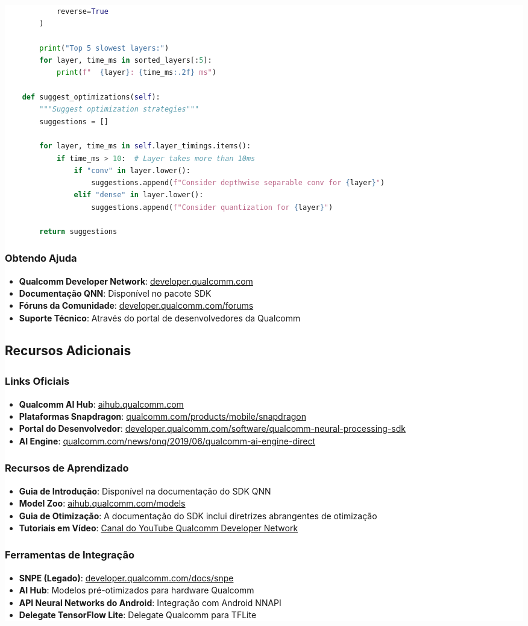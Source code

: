 ```python
            reverse=True
        )
        
        print("Top 5 slowest layers:")
        for layer, time_ms in sorted_layers[:5]:
            print(f"  {layer}: {time_ms:.2f} ms")
    
    def suggest_optimizations(self):
        """Suggest optimization strategies"""
        suggestions = []
        
        for layer, time_ms in self.layer_timings.items():
            if time_ms > 10:  # Layer takes more than 10ms
                if "conv" in layer.lower():
                    suggestions.append(f"Consider depthwise separable conv for {layer}")
                elif "dense" in layer.lower():
                    suggestions.append(f"Consider quantization for {layer}")
        
        return suggestions
```

### Obtendo Ajuda

- **Qualcomm Developer Network**: [developer.qualcomm.com](https://developer.qualcomm.com/)
- **Documentação QNN**: Disponível no pacote SDK
- **Fóruns da Comunidade**: [developer.qualcomm.com/forums](https://developer.qualcomm.com/forums)
- **Suporte Técnico**: Através do portal de desenvolvedores da Qualcomm

## Recursos Adicionais

### Links Oficiais
- **Qualcomm AI Hub**: [aihub.qualcomm.com](https://aihub.qualcomm.com/)
- **Plataformas Snapdragon**: [qualcomm.com/products/mobile/snapdragon](https://www.qualcomm.com/products/mobile/snapdragon)
- **Portal do Desenvolvedor**: [developer.qualcomm.com/software/qualcomm-neural-processing-sdk](https://developer.qualcomm.com/software/qualcomm-neural-processing-sdk)
- **AI Engine**: [qualcomm.com/news/onq/2019/06/qualcomm-ai-engine-direct](https://www.qualcomm.com/news/onq/2019/06/qualcomm-ai-engine-direct)

### Recursos de Aprendizado
- **Guia de Introdução**: Disponível na documentação do SDK QNN
- **Model Zoo**: [aihub.qualcomm.com/models](https://aihub.qualcomm.com/models)
- **Guia de Otimização**: A documentação do SDK inclui diretrizes abrangentes de otimização
- **Tutoriais em Vídeo**: [Canal do YouTube Qualcomm Developer Network](https://www.youtube.com/c/QualcommDeveloperNetwork)

### Ferramentas de Integração
- **SNPE (Legado)**: [developer.qualcomm.com/docs/snpe](https://developer.qualcomm.com/docs/snpe/overview.html)
- **AI Hub**: Modelos pré-otimizados para hardware Qualcomm
- **API Neural Networks do Android**: Integração com Android NNAPI
- **Delegate TensorFlow Lite**: Delegate Qualcomm para TFLite
